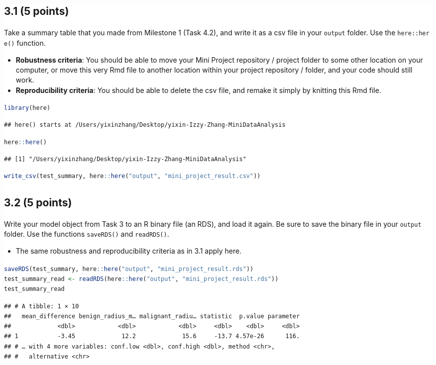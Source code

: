 ## 3.1 (5 points)

Take a summary table that you made from Milestone 1 (Task 4.2), and
write it as a csv file in your `output` folder. Use the `here::here()`
function.

-   **Robustness criteria**: You should be able to move your Mini
    Project repository / project folder to some other location on your
    computer, or move this very Rmd file to another location within your
    project repository / folder, and your code should still work.
-   **Reproducibility criteria**: You should be able to delete the csv
    file, and remake it simply by knitting this Rmd file.



``` r
library(here)
```

    ## here() starts at /Users/yixinzhang/Desktop/yixin-Izzy-Zhang-MiniDataAnalysis

``` r
here::here()
```

    ## [1] "/Users/yixinzhang/Desktop/yixin-Izzy-Zhang-MiniDataAnalysis"

``` r
write_csv(test_summary, here::here("output", "mini_project_result.csv"))
```



## 3.2 (5 points)

Write your model object from Task 3 to an R binary file (an RDS), and
load it again. Be sure to save the binary file in your `output` folder.
Use the functions `saveRDS()` and `readRDS()`.

-   The same robustness and reproducibility criteria as in 3.1 apply
    here.



``` r
saveRDS(test_summary, here::here("output", "mini_project_result.rds"))
test_summary_read <- readRDS(here::here("output", "mini_project_result.rds"))
test_summary_read
```

    ## # A tibble: 1 × 10
    ##   mean_difference benign_radius_m… malignant_radiu… statistic  p.value parameter
    ##             <dbl>            <dbl>            <dbl>     <dbl>    <dbl>     <dbl>
    ## 1           -3.45             12.2             15.6     -13.7 4.57e-26      116.
    ## # … with 4 more variables: conf.low <dbl>, conf.high <dbl>, method <chr>,
    ## #   alternative <chr>
